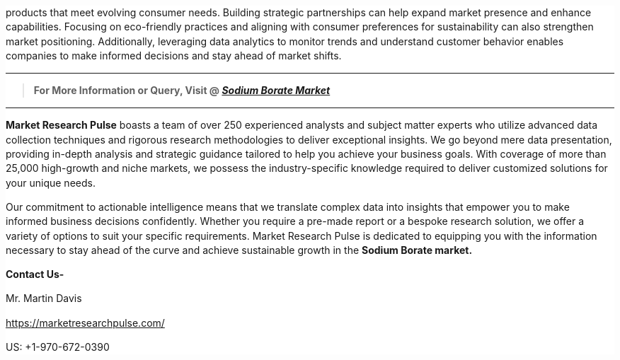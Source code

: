 products that meet evolving consumer needs. Building strategic partnerships can help expand market presence and enhance capabilities. Focusing on eco-friendly practices and aligning with consumer preferences for sustainability can also strengthen market positioning. Additionally, leveraging data analytics to monitor trends and understand customer behavior enables companies to make informed decisions and stay ahead of market shifts.</p><hr /><blockquote><p><strong>For More Information or Query, Visit @&nbsp;<em><a href="https://marketresearchpulse.com/report/52986/sodium-borate-market?utm_source=Linkedin&utm_medium=021">Sodium Borate Market</a></em></strong></p></blockquote><hr /><p><strong>Market Research Pulse</strong> boasts a team of over 250 experienced analysts and subject matter experts who utilize advanced data collection techniques and rigorous research methodologies to deliver exceptional insights. We go beyond mere data presentation, providing in-depth analysis and strategic guidance tailored to help you achieve your business goals. With coverage of more than 25,000 high-growth and niche markets, we possess the industry-specific knowledge required to deliver customized solutions for your unique needs.</p><p>Our commitment to actionable intelligence means that we translate complex data into insights that empower you to make informed business decisions confidently. Whether you require a pre-made report or a bespoke research solution, we offer a variety of options to suit your specific requirements. Market Research Pulse is dedicated to equipping you with the information necessary to stay ahead of the curve and achieve sustainable growth in the <strong>Sodium Borate market.</strong></p><p><strong>Contact Us-</strong></p><p>Mr. Martin Davis</p><p>https://marketresearchpulse.com/</p><p>US: +1-970-672-0390</p>
